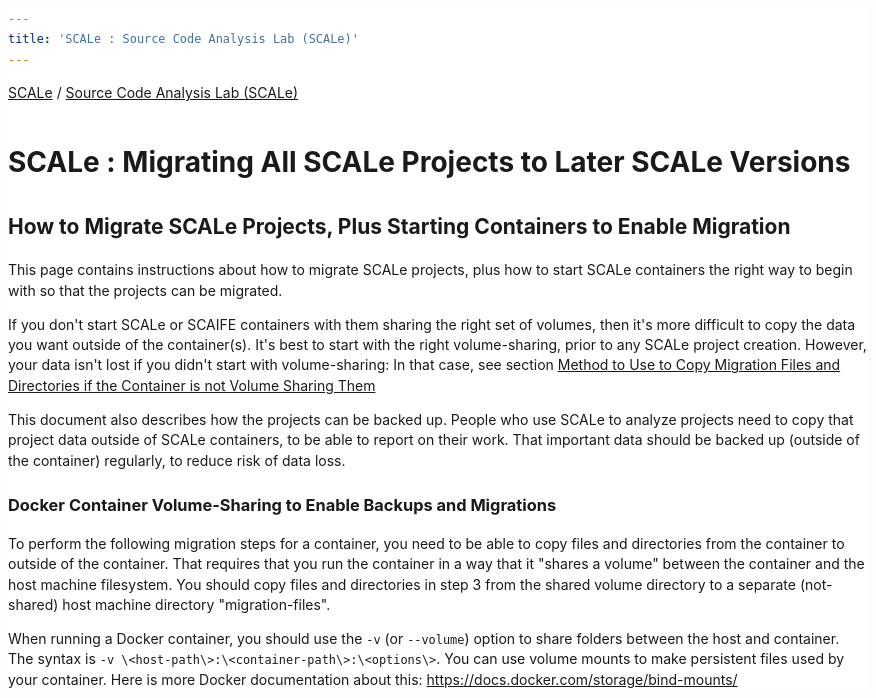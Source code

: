 ```yaml
---
title: 'SCALe : Source Code Analysis Lab (SCALe)'
---
```

[SCALe](index.md) / [Source Code Analysis Lab (SCALe)](Welcome.md)
























SCALe : Migrating All SCALe Projects to Later SCALe Versions
=========================================

How to Migrate SCALe Projects, Plus Starting Containers to Enable Migration
---------------------------------------


This page contains instructions about how to migrate SCALe projects, plus how to start SCALe containers the right way to begin with so that the projects can be migrated. 

If you don't start SCALe or SCAIFE containers with them sharing the right set of volumes, then it's more difficult to copy the data you want outside of the container(s). It's best to start with the right volume-sharing, prior to any SCALe project creation. However, your data isn't lost if you didn't start with volume-sharing: In that case, see section [Method to Use to Copy Migration Files and Directories if the Container is not Volume Sharing Them](#method-to-use-to-copy-migration-files-and-directories-if-the-container-is-not-volume-sharing-them)

This document also describes how the projects can be backed up. People who use SCALe to analyze projects need to copy that project data outside of SCALe containers, to be able to report on their work. That important data should be backed up (outside of the container) regularly, to reduce risk of data loss. 


### Docker Container Volume-Sharing to Enable Backups and Migrations

To perform the following migration steps for a container, you need to be able to copy files and directories from the container to outside of the container. That requires that you run the container in a way that it "shares a volume" between the container and the host machine filesystem. You should copy files and directories in step 3 from the shared volume directory to a separate (not-shared) host machine directory "migration-files". 

When running a Docker container, you should use the `-v` (or `--volume`) option to share folders between the host and container. The syntax is `-v \<host-path\>:\<container-path\>:\<options\>`. You can use volume mounts to make persistent files used by your container. Here is more Docker documentation about this: https://docs.docker.com/storage/bind-mounts/
